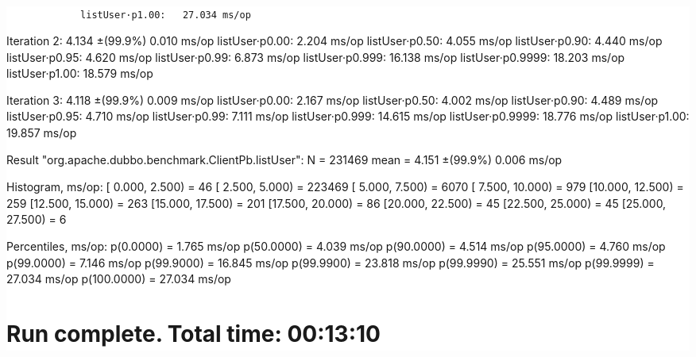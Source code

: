                  listUser·p1.00:   27.034 ms/op

Iteration   2: 4.134 ±(99.9%) 0.010 ms/op
                 listUser·p0.00:   2.204 ms/op
                 listUser·p0.50:   4.055 ms/op
                 listUser·p0.90:   4.440 ms/op
                 listUser·p0.95:   4.620 ms/op
                 listUser·p0.99:   6.873 ms/op
                 listUser·p0.999:  16.138 ms/op
                 listUser·p0.9999: 18.203 ms/op
                 listUser·p1.00:   18.579 ms/op

Iteration   3: 4.118 ±(99.9%) 0.009 ms/op
                 listUser·p0.00:   2.167 ms/op
                 listUser·p0.50:   4.002 ms/op
                 listUser·p0.90:   4.489 ms/op
                 listUser·p0.95:   4.710 ms/op
                 listUser·p0.99:   7.111 ms/op
                 listUser·p0.999:  14.615 ms/op
                 listUser·p0.9999: 18.776 ms/op
                 listUser·p1.00:   19.857 ms/op



Result "org.apache.dubbo.benchmark.ClientPb.listUser":
  N = 231469
  mean =      4.151 ±(99.9%) 0.006 ms/op

  Histogram, ms/op:
    [ 0.000,  2.500) = 46 
    [ 2.500,  5.000) = 223469 
    [ 5.000,  7.500) = 6070 
    [ 7.500, 10.000) = 979 
    [10.000, 12.500) = 259 
    [12.500, 15.000) = 263 
    [15.000, 17.500) = 201 
    [17.500, 20.000) = 86 
    [20.000, 22.500) = 45 
    [22.500, 25.000) = 45 
    [25.000, 27.500) = 6 

  Percentiles, ms/op:
      p(0.0000) =      1.765 ms/op
     p(50.0000) =      4.039 ms/op
     p(90.0000) =      4.514 ms/op
     p(95.0000) =      4.760 ms/op
     p(99.0000) =      7.146 ms/op
     p(99.9000) =     16.845 ms/op
     p(99.9900) =     23.818 ms/op
     p(99.9990) =     25.551 ms/op
     p(99.9999) =     27.034 ms/op
    p(100.0000) =     27.034 ms/op


# Run complete. Total time: 00:13:10
